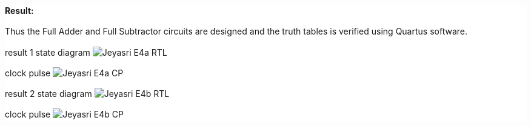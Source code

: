 **Result:**

Thus the Full Adder and Full Subtractor circuits are designed and the truth tables is verified using Quartus software.

result 1
state diagram
<img width="1920" height="1200" alt="Jeyasri E4a RTL" src="https://github.com/user-attachments/assets/04e185e2-206c-4acf-bca1-84192315a2e0" />

clock pulse
<img width="1920" height="1200" alt="Jeyasri E4a CP" src="https://github.com/user-attachments/assets/5a79c996-ff6c-4089-860e-b98527f480c6" />

result 2
state diagram
<img width="1920" height="1200" alt="Jeyasri E4b RTL" src="https://github.com/user-attachments/assets/4519bfb8-4c2f-4fca-9d00-c9f377fea8ee" />

clock pulse
<img width="1920" height="1200" alt="Jeyasri E4b CP" src="https://github.com/user-attachments/assets/329cfaa3-f441-4b0f-9a8c-38084b5133f5" />

